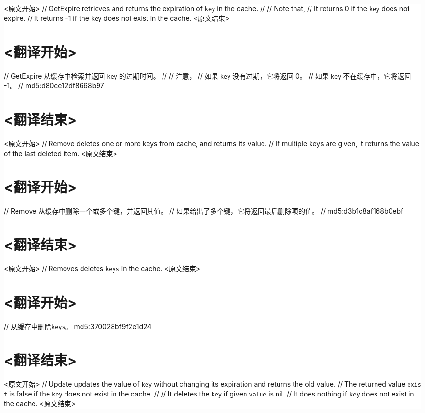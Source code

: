 
<原文开始>
// GetExpire retrieves and returns the expiration of `key` in the cache.
//
// Note that,
// It returns 0 if the `key` does not expire.
// It returns -1 if the `key` does not exist in the cache.
<原文结束>

# <翻译开始>
// GetExpire 从缓存中检索并返回 `key` 的过期时间。
// 
// 注意，
// 如果 `key` 没有过期，它将返回 0。
// 如果 `key` 不在缓存中，它将返回 -1。
// md5:d80ce12df8668b97
# <翻译结束>


<原文开始>
// Remove deletes one or more keys from cache, and returns its value.
// If multiple keys are given, it returns the value of the last deleted item.
<原文结束>

# <翻译开始>
// Remove 从缓存中删除一个或多个键，并返回其值。
// 如果给出了多个键，它将返回最后删除项的值。
// md5:d3b1c8af168b0ebf
# <翻译结束>


<原文开始>
// Removes deletes `keys` in the cache.
<原文结束>

# <翻译开始>
// 从缓存中删除`keys`。 md5:370028bf9f2e1d24
# <翻译结束>


<原文开始>
// Update updates the value of `key` without changing its expiration and returns the old value.
// The returned value `exist` is false if the `key` does not exist in the cache.
//
// It deletes the `key` if given `value` is nil.
// It does nothing if `key` does not exist in the cache.
<原文结束>
